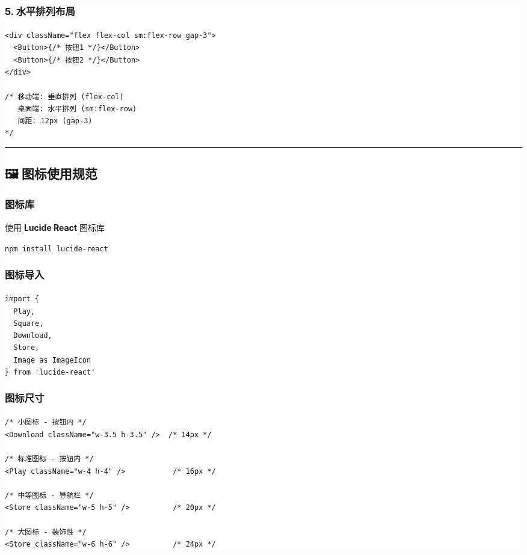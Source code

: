 ### 5. 水平排列布局

```tsx
<div className="flex flex-col sm:flex-row gap-3">
  <Button>{/* 按钮1 */}</Button>
  <Button>{/* 按钮2 */}</Button>
</div>

/* 移动端: 垂直排列 (flex-col)
   桌面端: 水平排列 (sm:flex-row)
   间距: 12px (gap-3)
*/
```

---

## 🖼️ 图标使用规范

### 图标库

使用 **Lucide React** 图标库

```bash
npm install lucide-react
```

### 图标导入

```tsx
import {
  Play,
  Square,
  Download,
  Store,
  Image as ImageIcon
} from 'lucide-react'
```

### 图标尺寸

```tsx
/* 小图标 - 按钮内 */
<Download className="w-3.5 h-3.5" />  /* 14px */

/* 标准图标 - 按钮内 */
<Play className="w-4 h-4" />           /* 16px */

/* 中等图标 - 导航栏 */
<Store className="w-5 h-5" />          /* 20px */

/* 大图标 - 装饰性 */
<Store className="w-6 h-6" />          /* 24px */
```
